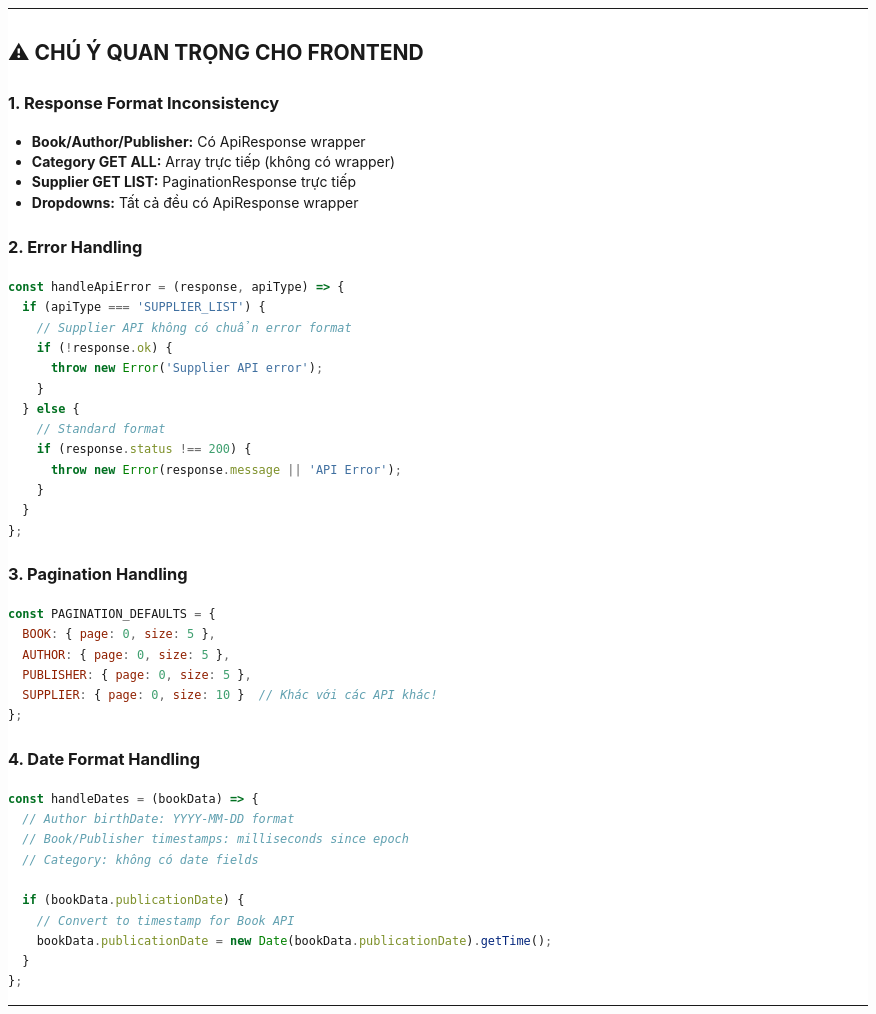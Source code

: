 
---

## ⚠️ CHÚ Ý QUAN TRỌNG CHO FRONTEND

### 1. **Response Format Inconsistency**
- **Book/Author/Publisher:** Có ApiResponse wrapper
- **Category GET ALL:** Array trực tiếp (không có wrapper)
- **Supplier GET LIST:** PaginationResponse trực tiếp
- **Dropdowns:** Tất cả đều có ApiResponse wrapper

### 2. **Error Handling**
```javascript
const handleApiError = (response, apiType) => {
  if (apiType === 'SUPPLIER_LIST') {
    // Supplier API không có chuẩn error format
    if (!response.ok) {
      throw new Error('Supplier API error');
    }
  } else {
    // Standard format
    if (response.status !== 200) {
      throw new Error(response.message || 'API Error');
    }
  }
};
```

### 3. **Pagination Handling**
```javascript
const PAGINATION_DEFAULTS = {
  BOOK: { page: 0, size: 5 },
  AUTHOR: { page: 0, size: 5 },
  PUBLISHER: { page: 0, size: 5 },
  SUPPLIER: { page: 0, size: 10 }  // Khác với các API khác!
};
```

### 4. **Date Format Handling**
```javascript
const handleDates = (bookData) => {
  // Author birthDate: YYYY-MM-DD format
  // Book/Publisher timestamps: milliseconds since epoch
  // Category: không có date fields
  
  if (bookData.publicationDate) {
    // Convert to timestamp for Book API
    bookData.publicationDate = new Date(bookData.publicationDate).getTime();
  }
};
```

---